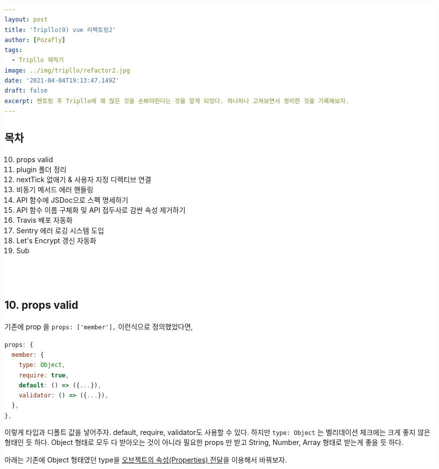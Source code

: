 ```yaml
---
layout: post
title: 'Tripllo(9) vue 리팩토링2'
author: [Pozafly]
tags:
  - Tripllo 제작기
image: ../img/tripllo/refactor2.jpg
date: '2021-04-04T19:13:47.149Z'
draft: false
excerpt: 멘토링 후 Tripllo에 꽤 많은 것을 손봐야한다는 것을 알게 되었다. 하나하나 고쳐보면서 정리한 것을 기록해보자.
---
```




## 목차

10. props valid
11. plugin 폴더 정리
12. nextTick 없애기 & 사용자 지정 디렉티브 연결
13. 비동기 메서드 에러 핸들링
14. API 함수에 JSDoc으로 스펙 명세하기
15. API 함수 이름 구체화 및 API 접두사로 감싼 속성 제거하기
16. Travis 배포 자동화
17. Sentry 에러 로깅 시스템 도입
18. Let's Encrypt 갱신 자동화
19. Sub

<br/>

<br/>

## 10. props valid

기존에 prop 을  `props: ['member'],` 이런식으로 정의했었다면, 

```js
props: {
  member: {
    type: Object,
    require: true,
    default: () => ({...}),
    validator: () => ({...}),
  },
},
```

이렇게 타입과 디폴트 값을 넣어주자. default, require, validator도 사용할 수 있다. 하지만 `type: Object` 는 벨리데이션 체크에는 크게 좋지 않은 형태인 듯 하다. Object 형태로 모두 다 받아오는 것이 아니라 필요한 props 만 받고 String, Number, Array 형태로 받는게 좋을 듯 하다.

아래는 기존에 Object 형태였던 type을 [오브젝트의 속성(Properties) 전달](https://github.com/pozafly/TIL/blob/main/Vue/Vue2/Props.md#%EC%98%A4%EB%B8%8C%EC%A0%9D%ED%8A%B8%EC%9D%98-%EC%86%8D%EC%84%B1properties-%EC%A0%84%EB%8B%AC)을 이용해서 바꿔보자.
